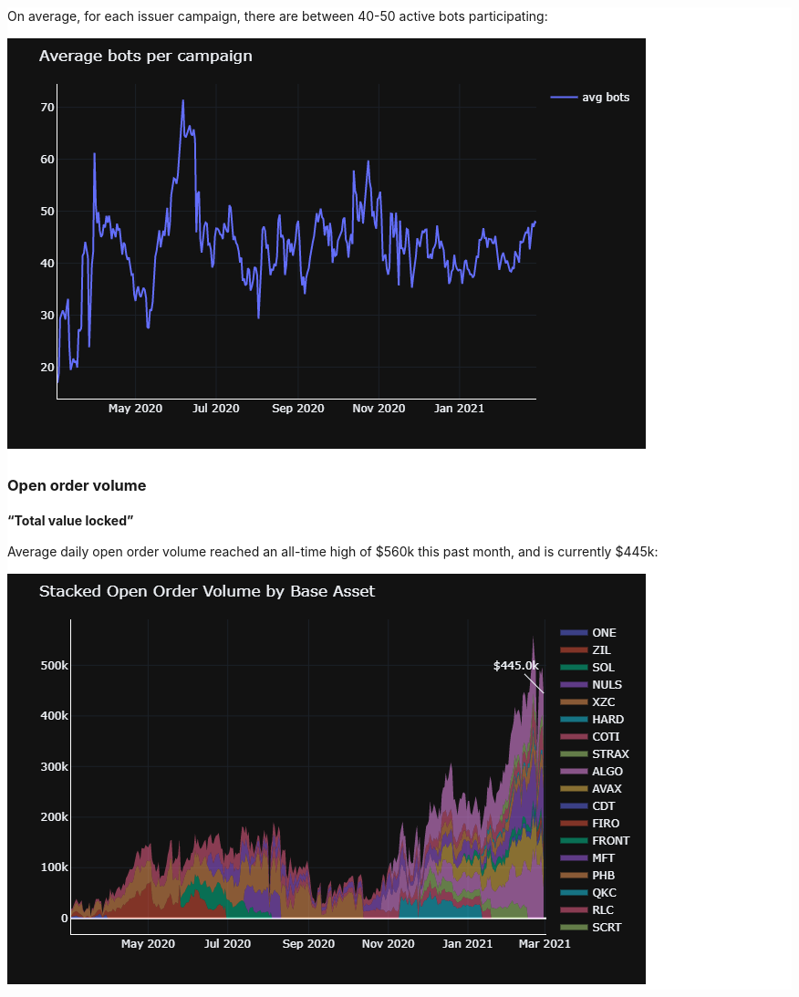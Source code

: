 On average, for each issuer campaign, there are between 40-50 active bots participating:

![](./average-bots-campaign.png)

### Open order volume

**“Total value locked”**
 
Average daily open order volume reached an all-time high of $560k this past month, and is currently $445k:

![](./stacked-oov-base-asset.png)
